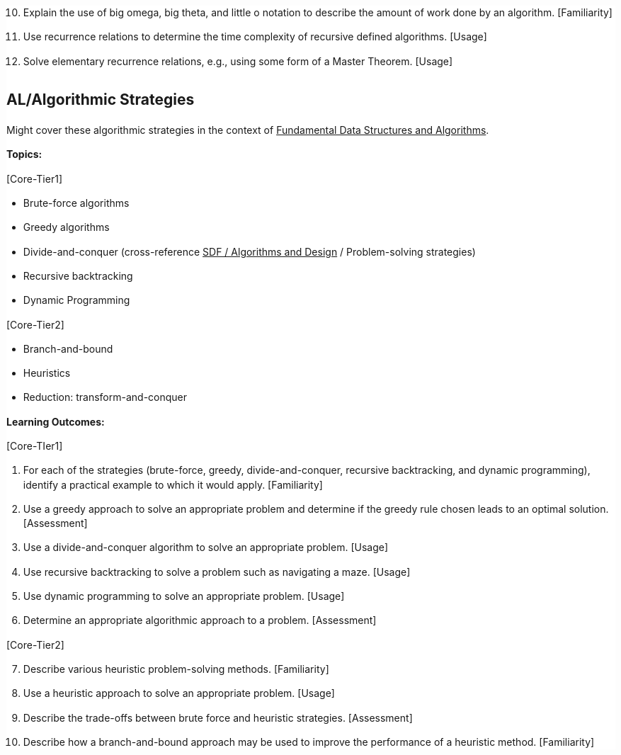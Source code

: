 10. Explain the use of big omega, big theta, and little o notation to describe the amount of work done by an algorithm. [Familiarity]

11. Use recurrence relations to determine the time complexity of recursive defined algorithms. [Usage]

12. Solve elementary recurrence relations, e.g., using some form of a Master Theorem. [Usage]

## AL/Algorithmic Strategies

Might cover these algorithmic strategies in the context of [Fundamental Data Structures and Algorithms](#heading=h.2ct7w09j3kgu).

**Topics:**

[Core-Tier1]

* Brute-force algorithms

* Greedy algorithms

* Divide-and-conquer (cross-reference [SDF / Algorithms and Design](#heading=h.s3rb1o7xfdss) / Problem-solving strategies)

* Recursive backtracking

* Dynamic Programming

[Core-Tier2]

* Branch-and-bound

* Heuristics

* Reduction: transform-and-conquer

**Learning Outcomes:**

[Core-TIer1]

1. For each of the strategies (brute-force, greedy, divide-and-conquer, recursive backtracking, and dynamic programming), identify a practical example to which it would apply. [Familiarity]

2. Use a greedy approach to solve an appropriate problem and determine if the greedy rule chosen leads to an optimal solution. [Assessment]

3. Use a divide-and-conquer algorithm to solve an appropriate problem. [Usage]

4. Use recursive backtracking to solve a problem such as navigating a maze. [Usage]

5. Use dynamic programming to solve an appropriate problem. [Usage]

6. Determine an appropriate algorithmic approach to a problem. [Assessment]

[Core-Tier2]

7. Describe various heuristic problem-solving methods. [Familiarity]

8. Use a heuristic approach to solve an appropriate problem. [Usage]

9. Describe the trade-offs between brute force and heuristic strategies. [Assessment]

10. Describe how a branch-and-bound approach may be used to improve the performance of a heuristic method. [Familiarity]
